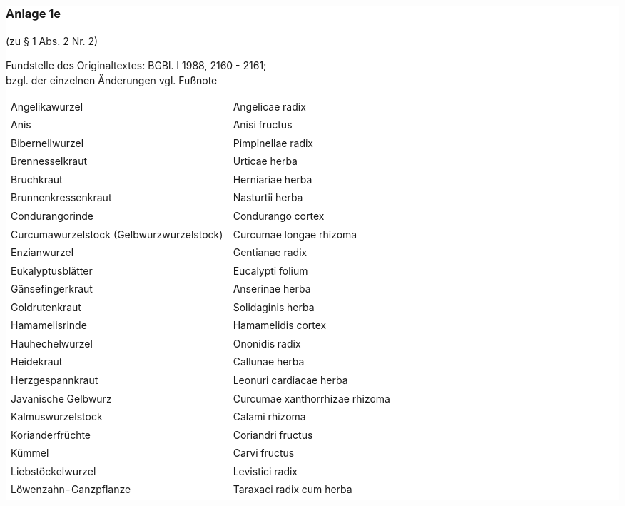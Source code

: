 </div>

</div>

</div>

</div>

<span id="BJNR021050988BJNE001701310.html"></span>

### Anlage 1e  
(zu § 1 Abs. 2 Nr. 2)

<div>

<div class="jnhtml">

<div>

<div class="jurAbsatz">

<div class="kommentar_Fundstelle">

Fundstelle des Originaltextes: BGBl. I 1988, 2160 - 2161;  
bzgl. der einzelnen Änderungen vgl. Fußnote

</div>

  

|                                          |                                |
| :--------------------------------------- | :----------------------------- |
| Angelikawurzel                           | Angelicae radix                |
| Anis                                     | Anisi fructus                  |
| Bibernellwurzel                          | Pimpinellae radix              |
| Brennesselkraut                          | Urticae herba                  |
| Bruchkraut                               | Herniariae herba               |
| Brunnenkressenkraut                      | Nasturtii herba                |
| Condurangorinde                          | Condurango cortex              |
| Curcumawurzelstock (Gelbwurzwurzelstock) | Curcumae longae rhizoma        |
| Enzianwurzel                             | Gentianae radix                |
| Eukalyptusblätter                        | Eucalypti folium               |
| Gänsefingerkraut                         | Anserinae herba                |
| Goldrutenkraut                           | Solidaginis herba              |
| Hamamelisrinde                           | Hamamelidis cortex             |
| Hauhechelwurzel                          | Ononidis radix                 |
| Heidekraut                               | Callunae herba                 |
| Herzgespannkraut                         | Leonuri cardiacae herba        |
| Javanische Gelbwurz                      | Curcumae xanthorrhizae rhizoma |
| Kalmuswurzelstock                        | Calami rhizoma                 |
| Korianderfrüchte                         | Coriandri fructus              |
| Kümmel                                   | Carvi fructus                  |
| Liebstöckelwurzel                        | Levistici radix                |
| Löwenzahn-Ganzpflanze                    | Taraxaci radix cum herba       |